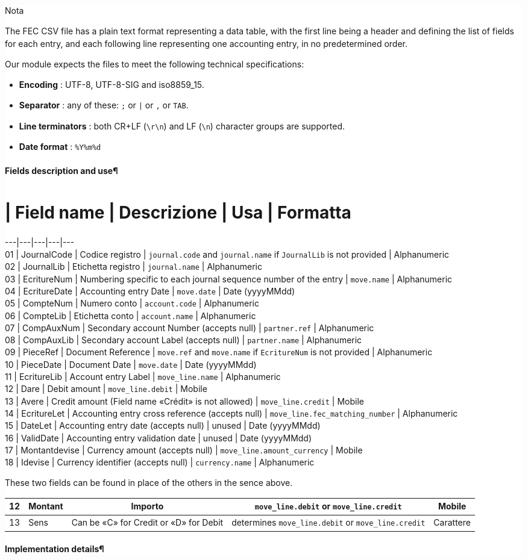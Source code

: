Nota

The FEC CSV file has a plain text format representing a data table, with the first line being a header and defining the list of fields for each entry, and each following line representing one accounting entry, in no predetermined order.

Our module expects the files to meet the following technical specifications:

  * **Encoding** : UTF-8, UTF-8-SIG and iso8859_15.

  * **Separator** : any of these: `;` or `|` or `,` or `TAB`.

  * **Line terminators** : both CR+LF (`\r\n`) and LF (`\n`) character groups are supported.

  * **Date format** : `%Y%m%d`




#### Fields description and use¶

# | Field name | Descrizione | Usa | Formatta  
---|---|---|---|---  
01 | JournalCode | Codice registro | `journal.code` and `journal.name` if `JournalLib` is not provided | Alphanumeric  
02 | JournalLib | Etichetta registro | `journal.name` | Alphanumeric  
03 | EcritureNum | Numbering specific to each journal sequence number of the entry | `move.name` | Alphanumeric  
04 | EcritureDate | Accounting entry Date | `move.date` | Date (yyyyMMdd)  
05 | CompteNum | Numero conto | `account.code` | Alphanumeric  
06 | CompteLib | Etichetta conto | `account.name` | Alphanumeric  
07 | CompAuxNum | Secondary account Number (accepts null) | `partner.ref` | Alphanumeric  
08 | CompAuxLib | Secondary account Label (accepts null) | `partner.name` | Alphanumeric  
09 | PieceRef | Document Reference | `move.ref` and `move.name` if `EcritureNum` is not provided | Alphanumeric  
10 | PieceDate | Document Date | `move.date` | Date (yyyyMMdd)  
11 | EcritureLib | Account entry Label | `move_line.name` | Alphanumeric  
12 | Dare | Debit amount | `move_line.debit` | Mobile  
13 | Avere | Credit amount (Field name «Crédit» is not allowed) | `move_line.credit` | Mobile  
14 | EcritureLet | Accounting entry cross reference (accepts null) | `move_line.fec_matching_number` | Alphanumeric  
15 | DateLet | Accounting entry date (accepts null) | unused | Date (yyyyMMdd)  
16 | ValidDate | Accounting entry validation date | unused | Date (yyyyMMdd)  
17 | Montantdevise | Currency amount (accepts null) | `move_line.amount_currency` | Mobile  
18 | Idevise | Currency identifier (accepts null) | `currency.name` | Alphanumeric  
  
These two fields can be found in place of the others in the sence above.

12 | Montant | Importo | `move_line.debit` or `move_line.credit` | Mobile  
---|---|---|---|---  
13 | Sens | Can be «C» for Credit or «D» for Debit | determines `move_line.debit` or `move_line.credit` | Carattere  
  
#### Implementation details¶
